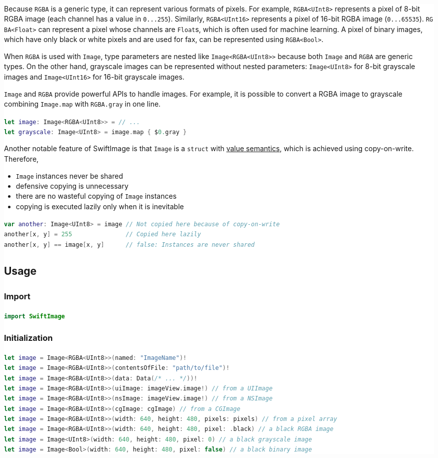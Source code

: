 Because `RGBA` is a generic type, it can represent various formats of pixels. For example, `RGBA<UInt8>` represents a pixel of 8-bit RGBA image (each channel has a value in `0...255`). Similarly, `RGBA<UInt16>` represents a pixel of 16-bit RGBA image (`0...65535`). `RGBA<Float>` can represent a pixel whose channels are `Float`s, which is often used for machine learning. A pixel of binary images, which have only black or white pixels and are used for fax, can be represented using `RGBA<Bool>`.

When `RGBA` is used with `Image`, type parameters are nested like `Image<RGBA<UInt8>>` because both `Image` and `RGBA` are generic types. On the other hand, grayscale images can be represented without nested parameters: `Image<UInt8>` for 8-bit grayscale images and `Image<UInt16>` for 16-bit grayscale images.

`Image` and `RGBA` provide powerful APIs to handle images. For example, it is possible to convert a RGBA image to grayscale combining `Image.map` with `RGBA.gray` in one line.

```swift
let image: Image<RGBA<UInt8>> = // ...
let grayscale: Image<UInt8> = image.map { $0.gray }
```

Another notable feature of SwiftImage is that `Image` is a `struct` with [value semantics](https://developer.apple.com/videos/play/wwdc2015/414/), which is achieved using copy-on-write. Therefore,

- `Image` instances never be shared
- defensive copying is unnecessary
- there are no wasteful copying of `Image` instances
- copying is executed lazily only when it is inevitable

```swift
var another: Image<UInt8> = image // Not copied here because of copy-on-write
another[x, y] = 255               // Copied here lazily
another[x, y] == image[x, y]      // false: Instances are never shared
```

## Usage

### Import

```swift
import SwiftImage
```

### Initialization

```swift
let image = Image<RGBA<UInt8>>(named: "ImageName")!
let image = Image<RGBA<UInt8>>(contentsOfFile: "path/to/file")!
let image = Image<RGBA<UInt8>>(data: Data(/* ... */))!
let image = Image<RGBA<UInt8>>(uiImage: imageView.image!) // from a UIImage
let image = Image<RGBA<UInt8>>(nsImage: imageView.image!) // from a NSImage
let image = Image<RGBA<UInt8>>(cgImage: cgImage) // from a CGImage
let image = Image<RGBA<UInt8>>(width: 640, height: 480, pixels: pixels) // from a pixel array
let image = Image<RGBA<UInt8>>(width: 640, height: 480, pixel: .black) // a black RGBA image
let image = Image<UInt8>(width: 640, height: 480, pixel: 0) // a black grayscale image
let image = Image<Bool>(width: 640, height: 480, pixel: false) // a black binary image
```
